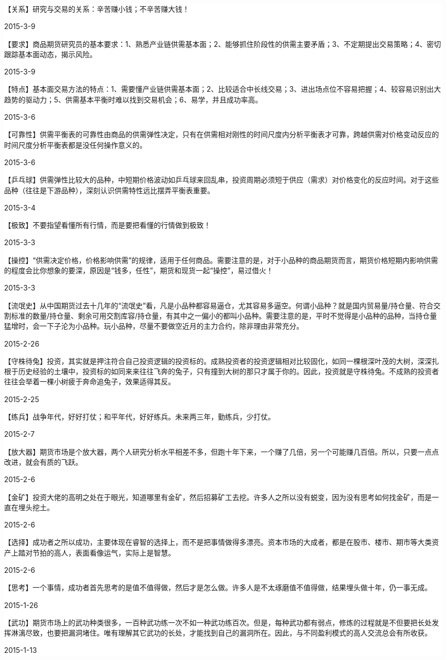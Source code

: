 【关系】研究与交易的关系：辛苦赚小钱；不辛苦赚大钱！

2015-3-9

【要求】商品期货研究员的基本要求：1、熟悉产业链供需基本面；2、能够抓住阶段性的供需主要矛盾；3、不定期提出交易策略；4、密切跟踪基本面动态，揭示风险。

2015-3-9

【特点】基本面交易方法的特点：1、需要懂产业链供需基本面；2、比较适合中长线交易；3、进出场点位不容易把握；4、较容易识别出大趋势的驱动力；5、供需基本平衡时难以找到交易机会；6、易学，并且成功率高。

2015-3-6

【可靠性】供需平衡表的可靠性由商品的供需弹性决定，只有在供需相对刚性的时间尺度内分析平衡表才可靠，跨越供需对价格变动反应的时间尺度分析平衡表都是没任何操作意义的。

2015-3-6

【乒乓球】供需弹性比较大的品种，中短期价格波动如乒乓球来回乱串，投资周期必须短于供应（需求）对价格变化的反应时间。对于这些品种（往往是下游品种），深刻认识供需特性远比摆弄平衡表重要。

2015-3-4

【极致】不要指望看懂所有行情，而是要把看懂的行情做到极致！

2015-3-3

【操控】“供需决定价格，价格影响供需”的规律，适用于任何商品。需要注意的是，对于小品种的商品期货而言，期货价格短期内影响供需的程度会比你想象的要深，原因是“钱多，任性”，期货和现货一起“操控”，易过借火！

2015-3-3

【流氓史】从中国期货过去十几年的“流氓史”看，凡是小品种都容易逼仓，尤其容易多逼空。何谓小品种？就是国内贸易量/持仓量、符合交割标准的数量/持仓量、剩余可用交割库容/持仓量，有其中之一偏小的都叫小品种。需要注意的是，平时不觉得是小品种的品种，当持仓量猛增时，会一下子沦为小品种。玩小品种，尽量不要做空近月的主力合约，除非理由非常充分。

2015-2-26

【守株待兔】投资，其实就是押注符合自己投资逻辑的投资标的。成熟投资者的投资逻辑相对比较固化，如同一棵根深叶茂的大树，深深扎根于历史经验的土壤中，投资标的如同来来往往飞奔的兔子，只有撞到大树的那只才属于你的。因此，投资就是守株待兔。不成熟的投资者往往会举着一棵小树疲于奔命追兔子，效果适得其反。

2015-2-25

【练兵】战争年代，好好打仗；和平年代，好好练兵。未来两三年，勤练兵，少打仗。

2015-2-7

【放大器】期货市场是个放大器，两个人研究分析水平相差不多，但跑十年下来，一个赚了几倍，另一个可能赚几百倍。所以，只要一点点改进，就会有质的飞跃。

2015-2-6

【金矿】投资大佬的高明之处在于眼光，知道哪里有金矿，然后招募矿工去挖。许多人之所以没有蜕变，因为没有思考如何找金矿，而是一直在埋头挖土。

2015-2-6

【选择】成功者之所以成功，主要体现在睿智的选择上，而不是把事情做得多漂亮。资本巿场的大成者，都是在股市、楼市、期市等大类资产上踏对节拍的高人，表面看像运气，实际上是智慧。

2015-2-6

【思考】一个事情，成功者首先思考的是值不值得做，然后才是怎么做。许多人是不太琢磨值不值得做，结果埋头做十年，仍一事无成。

2015-1-26

【武功】期货市场上的武功种类很多，一百种武功练一次不如一种武功练百次。但是，每种武功都有弱点，修炼的过程就是不但要把长处发挥淋漓尽致，也要把漏洞堵住。唯有理解其它武功的长处，才能找到自己的漏洞所在。因此，与不同盈利模式的高人交流总会有所收获。

2015-1-13
